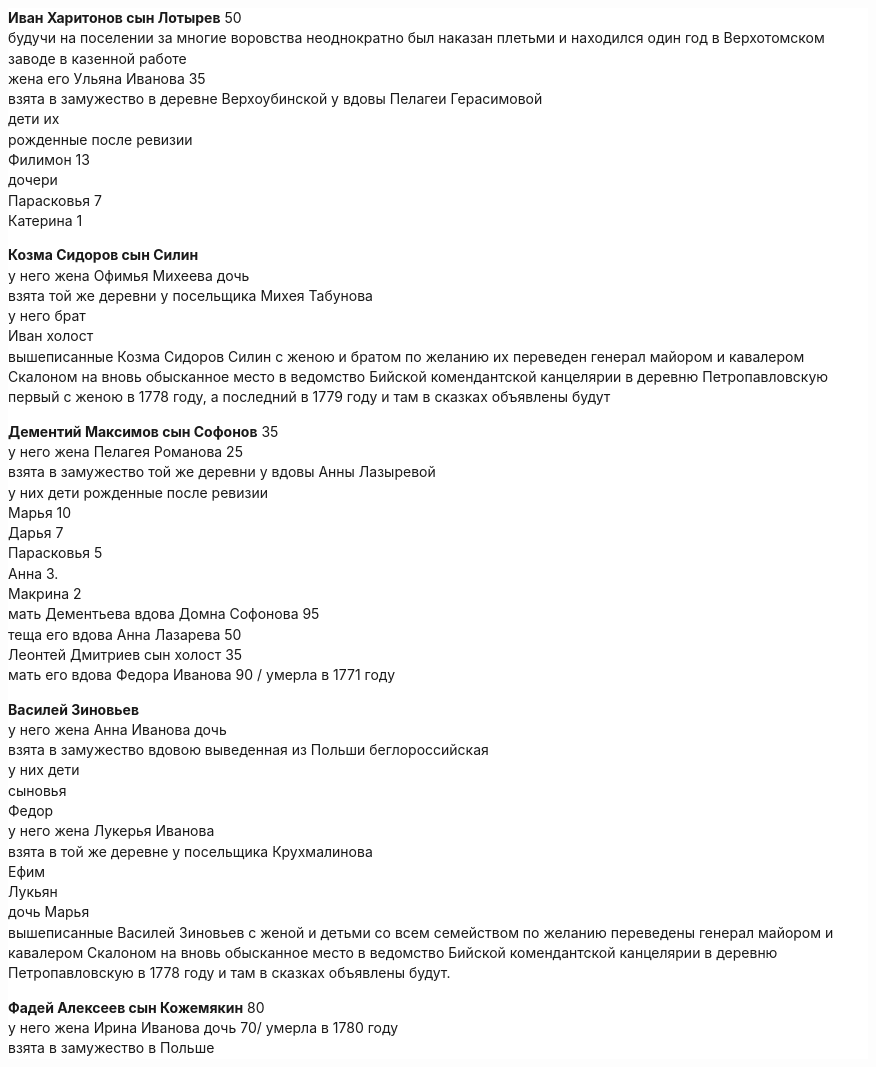 **Иван Харитонов сын Лотырев** 50  
будучи на поселении за многие воровства неоднократно был наказан плетьми и находился один год в Верхотомском заводе в казенной работе  
жена его Ульяна Иванова 35  
взята в замужество в деревне Верхоубинской у вдовы Пелагеи Герасимовой  
дети их  
рожденные после ревизии  
Филимон 13  
дочери  
Парасковья 7  
Катерина 1  
  
**Козма Сидоров сын Силин**  
у него жена Офимья Михеева дочь  
взята той же деревни у посельщика Михея Табунова  
у него брат  
Иван холост  
вышеписанные Козма Сидоров Силин с женою и братом по желанию их переведен генерал майором и кавалером Скалоном на вновь обысканное место в ведомство Бийской комендантской канцелярии в деревню Петропавловскую первый с женою в 1778 году, а последний в 1779 году и там в сказках объявлены будут  
  
**Дементий Максимов сын Софонов** 35  
у него жена Пелагея Романова 25  
взята в замужество той же деревни у вдовы Анны Лазыревой  
у них дети рожденные после ревизии  
Марья 10  
Дарья 7  
Парасковья 5  
Анна 3.  
Макрина 2  
мать Дементьева вдова Домна Софонова 95  
теща его вдова Анна Лазарева 50  
Леонтей Дмитриев сын холост 35  
мать его вдова Федора Иванова 90 / умерла в 1771 году  
  
**Василей Зиновьев**  
у него жена Анна Иванова дочь  
взята в замужество вдовою выведенная из Польши беглороссийская  
у них дети  
сыновья  
Федор  
у него жена Лукерья Иванова  
взята в той же деревне у посельщика Крухмалинова  
Ефим  
Лукьян  
дочь Марья  
вышеписанные Василей Зиновьев с женой и детьми со всем семейством по желанию переведены генерал майором и кавалером Скалоном на вновь обысканное место в ведомство Бийской  комендантской канцелярии в деревню Петропавловскую в 1778 году и там в сказках объявлены будут.  
  
**Фадей Алексеев сын Кожемякин** 80  
у него жена Ирина Иванова дочь 70/ умерла в 1780 году  
взята в замужество в Польше  
  